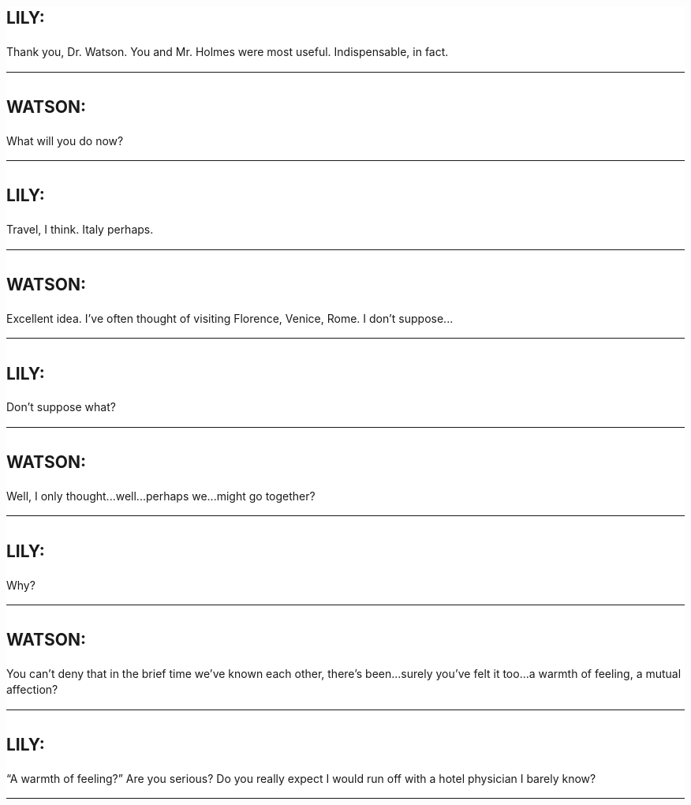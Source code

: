## LILY:
Thank you, Dr. Watson. You and Mr. Holmes were most useful. Indispensable, in fact.

---

## WATSON:
What will you do now?

---

## LILY:
Travel, I think. Italy perhaps.

---

## WATSON:
Excellent idea. I’ve often thought of visiting Florence, Venice, Rome. I don’t suppose...

---

## LILY:
Don’t suppose what?

---

## WATSON:
Well, I only thought...well...perhaps we...might go together?

---

## LILY:
Why?

---

## WATSON:
You can’t deny that in the brief time we’ve known each other, there’s been...surely you’ve felt it too...a warmth of feeling, a mutual affection?

---

## LILY:
“A warmth of feeling?” Are you serious? Do you really expect I would run off with a hotel physician I barely know?

---
